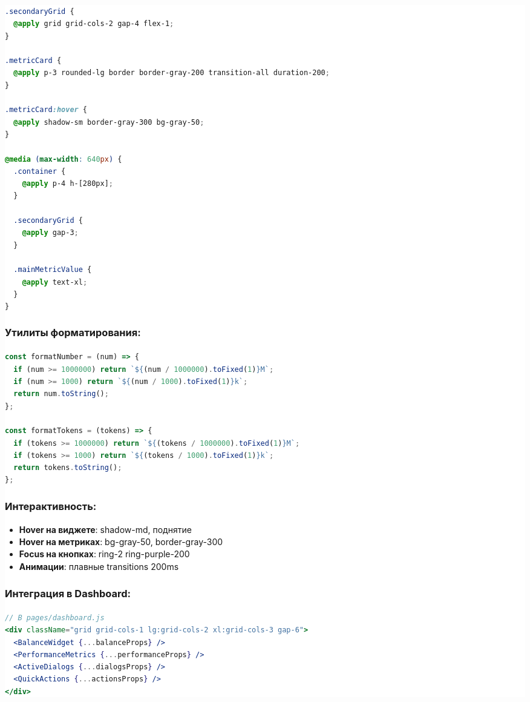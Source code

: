 ```css
.secondaryGrid {
  @apply grid grid-cols-2 gap-4 flex-1;
}

.metricCard {
  @apply p-3 rounded-lg border border-gray-200 transition-all duration-200;
}

.metricCard:hover {
  @apply shadow-sm border-gray-300 bg-gray-50;
}

@media (max-width: 640px) {
  .container {
    @apply p-4 h-[280px];
  }
  
  .secondaryGrid {
    @apply gap-3;
  }
  
  .mainMetricValue {
    @apply text-xl;
  }
}
```

### Утилиты форматирования:
```js
const formatNumber = (num) => {
  if (num >= 1000000) return `${(num / 1000000).toFixed(1)}M`;
  if (num >= 1000) return `${(num / 1000).toFixed(1)}k`;
  return num.toString();
};

const formatTokens = (tokens) => {
  if (tokens >= 1000000) return `${(tokens / 1000000).toFixed(1)}M`;
  if (tokens >= 1000) return `${(tokens / 1000).toFixed(1)}k`;
  return tokens.toString();
};
```

### Интерактивность:
- **Hover на виджете**: shadow-md, поднятие
- **Hover на метриках**: bg-gray-50, border-gray-300
- **Focus на кнопках**: ring-2 ring-purple-200
- **Анимации**: плавные transitions 200ms

### Интеграция в Dashboard:
```jsx
// В pages/dashboard.js
<div className="grid grid-cols-1 lg:grid-cols-2 xl:grid-cols-3 gap-6">
  <BalanceWidget {...balanceProps} />
  <PerformanceMetrics {...performanceProps} />
  <ActiveDialogs {...dialogsProps} />
  <QuickActions {...actionsProps} />
</div>
```
